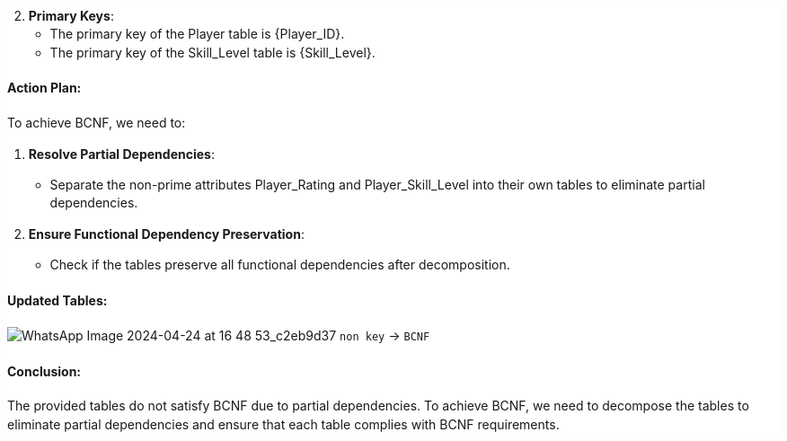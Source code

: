 2. **Primary Keys**:
    - The primary key of the Player table is {Player_ID}.
    - The primary key of the Skill_Level table is {Skill_Level}.

#### Action Plan:

To achieve BCNF, we need to:
1. **Resolve Partial Dependencies**:
    - Separate the non-prime attributes Player_Rating and Player_Skill_Level into their own tables to eliminate partial dependencies.

2. **Ensure Functional Dependency Preservation**:
    - Check if the tables preserve all functional dependencies after decomposition.

#### Updated Tables:

![WhatsApp Image 2024-04-24 at 16 48 53_c2eb9d37](https://github.com/nandini-gangrade/Hexaware-Python-Training/assets/87817417/6d5630fd-f8b4-4d91-b6f8-47114187262e)
`non key` -> `BCNF`

#### Conclusion:

The provided tables do not satisfy BCNF due to partial dependencies. To achieve BCNF, we need to decompose the tables to eliminate partial dependencies and ensure that each table complies with BCNF requirements.
